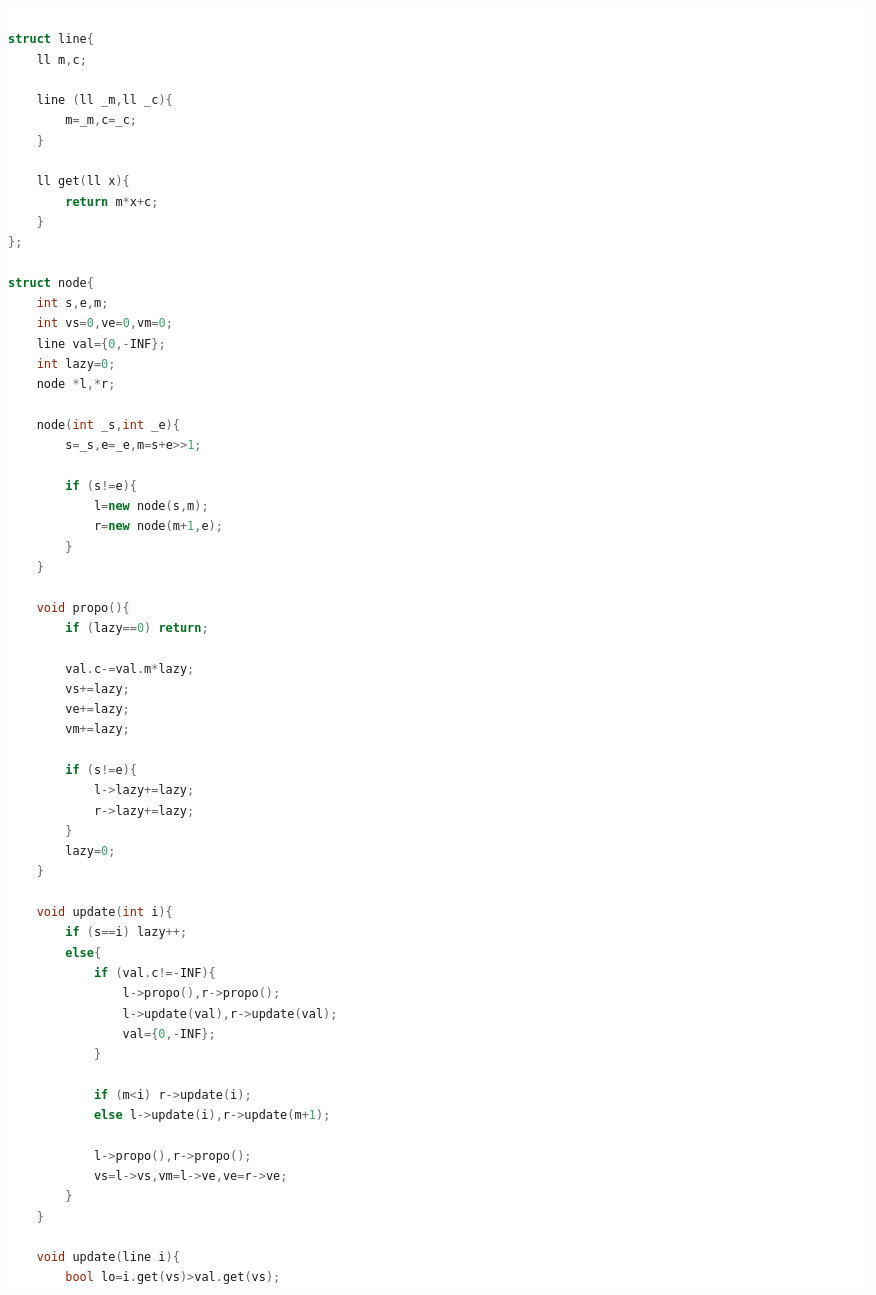 ```cpp

struct line{
	ll m,c;
	
	line (ll _m,ll _c){
		m=_m,c=_c;
	}
	
	ll get(ll x){
		return m*x+c;
	}
};

struct node{
	int s,e,m;
	int vs=0,ve=0,vm=0;
	line val={0,-INF};
	int lazy=0;
	node *l,*r;
	
	node(int _s,int _e){
		s=_s,e=_e,m=s+e>>1;
		
		if (s!=e){
			l=new node(s,m);
			r=new node(m+1,e);
		}
	}
	
	void propo(){
		if (lazy==0) return;
		
		val.c-=val.m*lazy;
		vs+=lazy;
		ve+=lazy;
		vm+=lazy;
		
		if (s!=e){
			l->lazy+=lazy;
			r->lazy+=lazy;
		}
		lazy=0;
	}
	
	void update(int i){
		if (s==i) lazy++;
		else{
			if (val.c!=-INF){
				l->propo(),r->propo();
				l->update(val),r->update(val);
				val={0,-INF};
			}
			
			if (m<i) r->update(i);
			else l->update(i),r->update(m+1);
			
			l->propo(),r->propo();
			vs=l->vs,vm=l->ve,ve=r->ve;
		}
	}
	
	void update(line i){
		bool lo=i.get(vs)>val.get(vs);
```